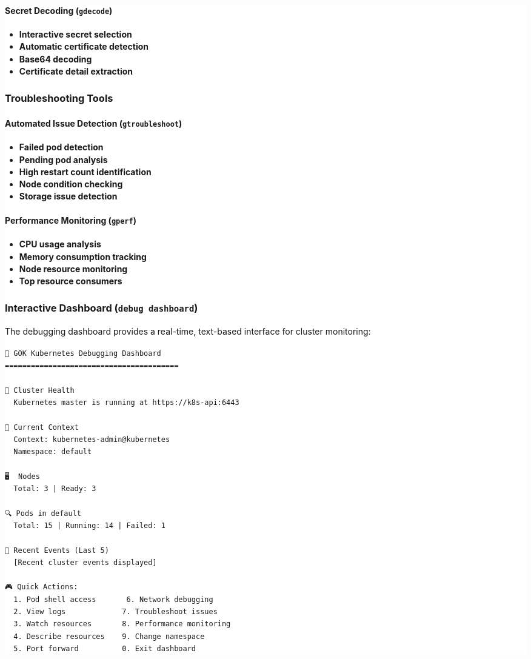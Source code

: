 #### Secret Decoding (`gdecode`)
- **Interactive secret selection**
- **Automatic certificate detection**
- **Base64 decoding**
- **Certificate detail extraction**

### Troubleshooting Tools

#### Automated Issue Detection (`gtroubleshoot`)
- **Failed pod detection**
- **Pending pod analysis**
- **High restart count identification**
- **Node condition checking**
- **Storage issue detection**

#### Performance Monitoring (`gperf`)
- **CPU usage analysis**
- **Memory consumption tracking**
- **Node resource monitoring**
- **Top resource consumers**

### Interactive Dashboard (`debug dashboard`)

The debugging dashboard provides a real-time, text-based interface for cluster monitoring:

```
🐛 GOK Kubernetes Debugging Dashboard
========================================

🏥 Cluster Health
  Kubernetes master is running at https://k8s-api:6443

📍 Current Context
  Context: kubernetes-admin@kubernetes
  Namespace: default

🖥️  Nodes
  Total: 3 | Ready: 3

🔍 Pods in default
  Total: 15 | Running: 14 | Failed: 1

📰 Recent Events (Last 5)
  [Recent cluster events displayed]

🎮 Quick Actions:
  1. Pod shell access       6. Network debugging
  2. View logs             7. Troubleshoot issues
  3. Watch resources       8. Performance monitoring
  4. Describe resources    9. Change namespace
  5. Port forward          0. Exit dashboard
```

